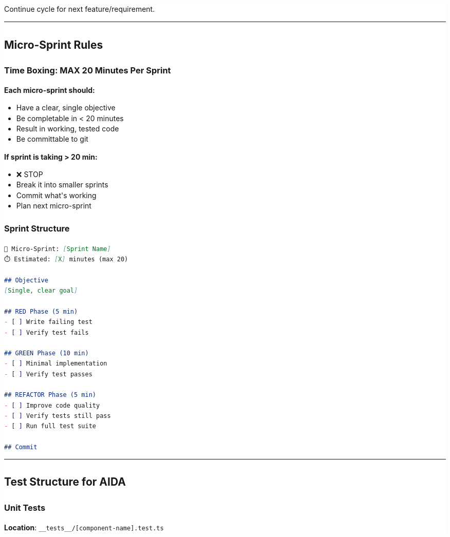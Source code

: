 Continue cycle for next feature/requirement.

---

## Micro-Sprint Rules

### Time Boxing: MAX 20 Minutes Per Sprint

**Each micro-sprint should:**
- Have a clear, single objective
- Be completable in < 20 minutes
- Result in working, tested code
- Be committable to git

**If sprint is taking > 20 min:**
- ❌ STOP
- Break it into smaller sprints
- Commit what's working
- Plan next micro-sprint

### Sprint Structure

```markdown
🎯 Micro-Sprint: [Sprint Name]
⏱️ Estimated: [X] minutes (max 20)

## Objective
[Single, clear goal]

## RED Phase (5 min)
- [ ] Write failing test
- [ ] Verify test fails

## GREEN Phase (10 min)
- [ ] Minimal implementation
- [ ] Verify test passes

## REFACTOR Phase (5 min)
- [ ] Improve code quality
- [ ] Verify tests still pass
- [ ] Run full test suite

## Commit
```

---

## Test Structure for AIDA

### Unit Tests

**Location**: `__tests__/[component-name].test.ts`

